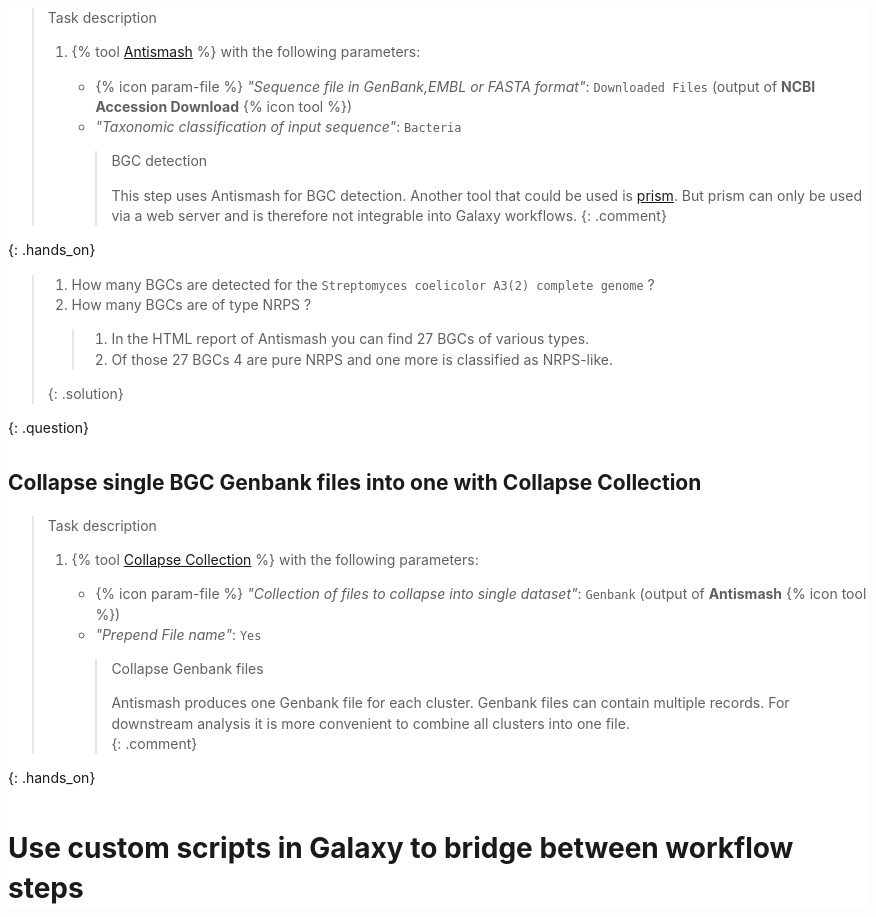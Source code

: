 > <hands-on-title> Task description </hands-on-title>
>
> 1. {% tool [Antismash](toolshed.g2.bx.psu.edu/repos/bgruening/antismash/antismash/6.1.1+galaxy1) %} with the following parameters:
>    - {% icon param-file %} *"Sequence file in GenBank,EMBL or FASTA format"*: `Downloaded Files` (output of **NCBI Accession Download** {% icon tool %})
>    - *"Taxonomic classification of input sequence"*: `Bacteria`
>
>    > <comment-title> BGC detection </comment-title>
>    >
>    > This step uses Antismash for BGC detection. Another tool that could be used is [prism](https://prism.adapsyn.com/).
>    > But prism can only be used via a web server and is therefore not integrable into Galaxy workflows.
>    {: .comment}
>
{: .hands_on}

> <question-title></question-title>
>
> 1. How many BGCs are detected for the `Streptomyces coelicolor A3(2) complete genome` ?
> 2. How many BGCs are of type NRPS ? 
>
> > <solution-title></solution-title>
> >
> > 1. In the HTML report of Antismash you can find 27 BGCs of various types.
> > 2. Of those 27 BGCs 4 are pure NRPS and one more is  classified as NRPS-like.
> >
> {: .solution}
>
{: .question}

## Collapse single BGC Genbank files into one with **Collapse Collection**

> <hands-on-title> Task description </hands-on-title>
>
> 1. {% tool [Collapse Collection](toolshed.g2.bx.psu.edu/repos/nml/collapse_collections/collapse_dataset/5.1.0) %} with the following parameters:
>    - {% icon param-file %} *"Collection of files to collapse into single dataset"*: `Genbank` (output of **Antismash** {% icon tool %})
>    - *"Prepend File name"*: `Yes`
>
>    > <comment-title> Collapse Genbank files </comment-title>
>    >
>    > Antismash produces one Genbank file for each cluster. Genbank files can contain multiple records. For downstream analysis it is more convenient to combine all clusters into one file.   
>    {: .comment}
>
{: .hands_on}

# Use custom scripts in Galaxy to bridge between workflow steps
